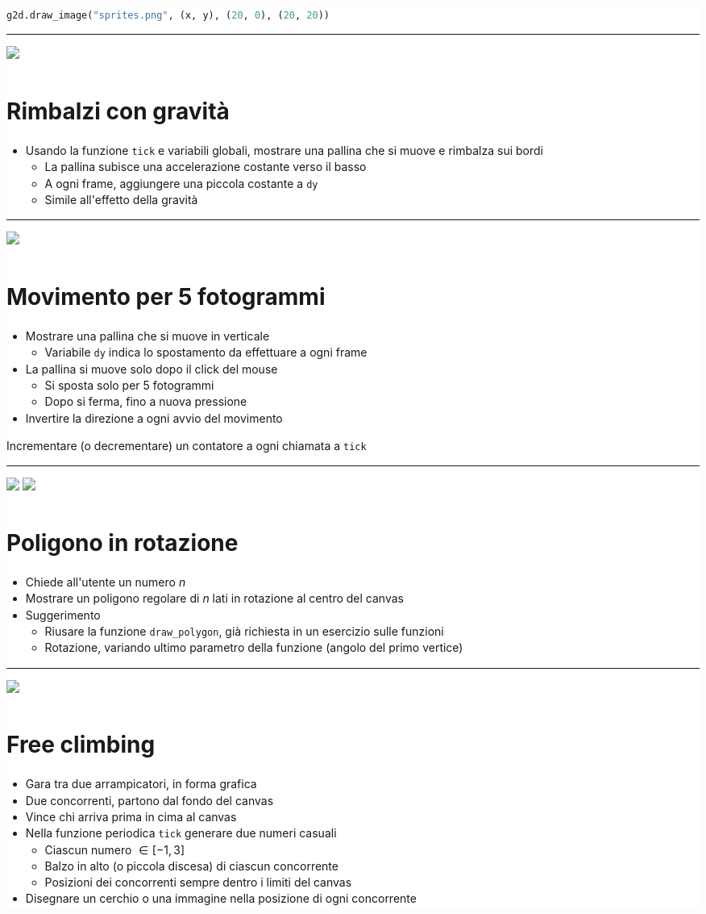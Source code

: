 ``` py
g2d.draw_image("sprites.png", (x, y), (20, 0), (20, 20))
```

---

![](http://fondinfo.github.io/images/misc/bouncing-ball.jpg)
# Rimbalzi con gravità

- Usando la funzione `tick` e variabili globali, mostrare una pallina che si muove e rimbalza sui bordi
    - La pallina subisce una accelerazione costante verso il basso
    - A ogni frame, aggiungere una piccola costante a `dy`
    - Simile all'effetto della gravità

---

![](http://fondinfo.github.io/images/misc/frogger.png)
# Movimento per 5 fotogrammi

- Mostrare una pallina che si muove in verticale
    - Variabile `dy` indica lo spostamento da effettuare a ogni frame
- La pallina si muove solo dopo il click del mouse
    - Si sposta solo per 5 fotogrammi
    - Dopo si ferma, fino a nuova pressione
- Invertire la direzione a ogni avvio del movimento

>

Incrementare (o decrementare) un contatore a ogni chiamata a `tick`

---

![](http://fondinfo.github.io/images/fun/polygon.svg) ![](http://fondinfo.github.io/images/fun/move-around.svg)
# Poligono in rotazione

- Chiede all'utente un numero $n$
- Mostrare un poligono regolare di $n$ lati in rotazione al centro del canvas
- Suggerimento
    - Riusare la funzione `draw_polygon`, già richiesta in un esercizio sulle funzioni
    - Rotazione, variando ultimo parametro della funzione (angolo del primo vertice)

---

![](http://fondinfo.github.io/images/games/climbing.svg)
# Free climbing

- Gara tra due arrampicatori, in forma grafica
- Due concorrenti, partono dal fondo del canvas
- Vince chi arriva prima in cima al canvas
- Nella funzione periodica `tick` generare due numeri casuali
    - Ciascun numero $∈ [-1, 3]$
    - Balzo in alto (o piccola discesa) di ciascun concorrente
    - Posizioni dei concorrenti sempre dentro i limiti del canvas
- Disegnare un cerchio o una immagine nella posizione di ogni concorrente
